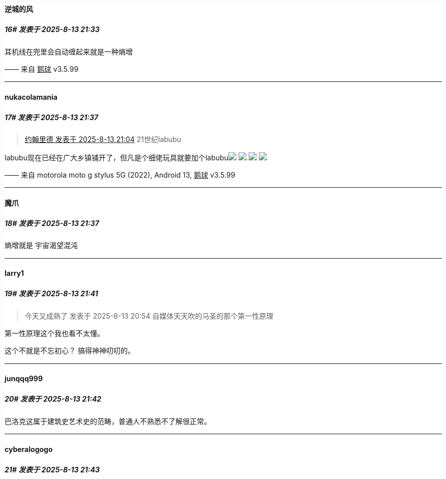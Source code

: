 ####  逆城的风  
##### 16#       发表于 2025-8-13 21:33

耳机线在兜里会自动缠起来就是一种熵增

—— 来自 [鹅球](https://www.pgyer.com/GcUxKd4w) v3.5.99

*****

####  nukacolamania  
##### 17#       发表于 2025-8-13 21:37

<blockquote><a href="httphttps://stage1st.com/2b/forum.php?mod=redirect&amp;goto=findpost&amp;pid=68261262&amp;ptid=2259154" target="_blank">约翰里德 发表于 2025-8-13 21:04</a>
21世纪labubu</blockquote>
labubu现在已经在广大乡镇铺开了，但凡是个细佬玩具就要加个labubu<img src="https://static.stage1st.com/image/smiley/face2017/067.png" referrerpolicy="no-referrer">

<img src="https://p.sda1.dev/26/32d9f663a3324c563a32fd5e17d943b6/image.jpg" referrerpolicy="no-referrer">

<img src="https://p.sda1.dev/26/b222421c345e5628711378e88fa0d20f/image.jpg" referrerpolicy="no-referrer">

<img src="https://p.sda1.dev/26/4830346c022b6e7907861c9d87c1d2bd/image.jpg" referrerpolicy="no-referrer">

—— 来自 motorola moto g stylus 5G (2022), Android 13, [鹅球](https://www.pgyer.com/GcUxKd4w) v3.5.99

*****

####  魔爪  
##### 18#       发表于 2025-8-13 21:37

熵增就是 宇宙渴望混沌

*****

####  larry1  
##### 19#       发表于 2025-8-13 21:41

<blockquote>今天又成熟了 发表于 2025-8-13 20:54
自媒体天天吹的马圣的那个第一性原理</blockquote>
第一性原理这个我也看不太懂。

这个不就是不忘初心？ 搞得神神叨叨的。

*****

####  junqqq999  
##### 20#       发表于 2025-8-13 21:42

巴洛克这属于建筑史艺术史的范畴，普通人不熟悉不了解很正常。

*****

####  cyberalogogo  
##### 21#       发表于 2025-8-13 21:43

